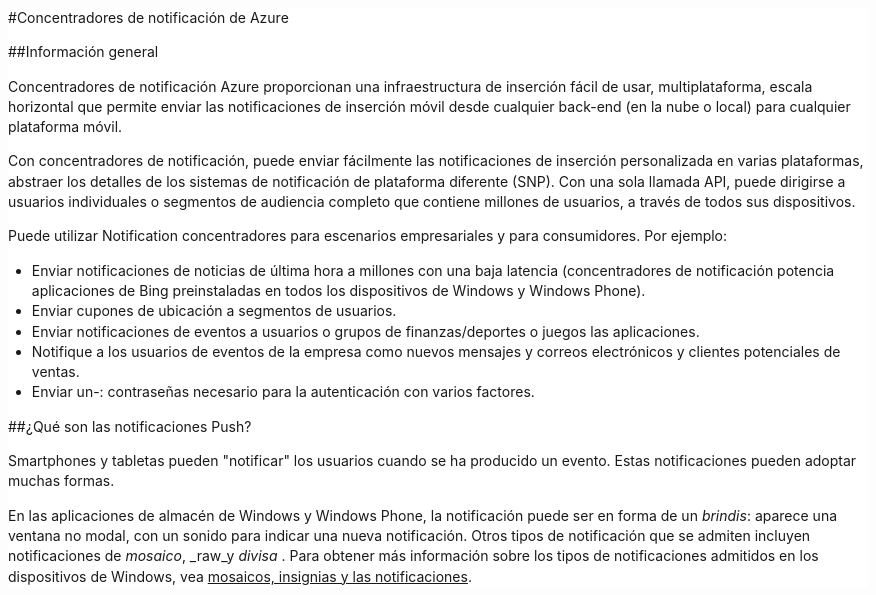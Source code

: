 <properties
    pageTitle="Concentradores de notificación de Azure"
    description="Aprenda a utilizar las notificaciones de inserción en Azure. Ejemplos de código escritos en utilizando la API de .NET C#."
    authors="ysxu"
    manager="erikre"
    editor=""
    services="notification-hubs"
    documentationCenter=""/>

<tags
    ms.service="notification-hubs"
    ms.workload="mobile"
    ms.tgt_pltfrm="multiple"
    ms.devlang="multiple"
    ms.topic="hero-article"
    ms.date="08/25/2016"
    ms.author="yuaxu"/>


#<a name="azure-notification-hubs"></a>Concentradores de notificación de Azure

##<a name="overview"></a>Información general

Concentradores de notificación Azure proporcionan una infraestructura de inserción fácil de usar, multiplataforma, escala horizontal que permite enviar las notificaciones de inserción móvil desde cualquier back-end (en la nube o local) para cualquier plataforma móvil.

Con concentradores de notificación, puede enviar fácilmente las notificaciones de inserción personalizada en varias plataformas, abstraer los detalles de los sistemas de notificación de plataforma diferente (SNP). Con una sola llamada API, puede dirigirse a usuarios individuales o segmentos de audiencia completo que contiene millones de usuarios, a través de todos sus dispositivos.

Puede utilizar Notification concentradores para escenarios empresariales y para consumidores. Por ejemplo:

- Enviar notificaciones de noticias de última hora a millones con una baja latencia (concentradores de notificación potencia aplicaciones de Bing preinstaladas en todos los dispositivos de Windows y Windows Phone).
- Enviar cupones de ubicación a segmentos de usuarios.
- Enviar notificaciones de eventos a usuarios o grupos de finanzas/deportes o juegos las aplicaciones.
- Notifique a los usuarios de eventos de la empresa como nuevos mensajes y correos electrónicos y clientes potenciales de ventas.
- Enviar un-: contraseñas necesario para la autenticación con varios factores.



##<a name="what-are-push-notifications"></a>¿Qué son las notificaciones Push?

Smartphones y tabletas pueden "notificar" los usuarios cuando se ha producido un evento. Estas notificaciones pueden adoptar muchas formas.

En las aplicaciones de almacén de Windows y Windows Phone, la notificación puede ser en forma de un _brindis_: aparece una ventana no modal, con un sonido para indicar una nueva notificación. Otros tipos de notificación que se admiten incluyen notificaciones de _mosaico_, _raw_y _divisa_ . Para obtener más información sobre los tipos de notificaciones admitidos en los dispositivos de Windows, vea [mosaicos, insignias y las notificaciones](http://msdn.microsoft.com/library/windows/apps/hh779725.aspx).
